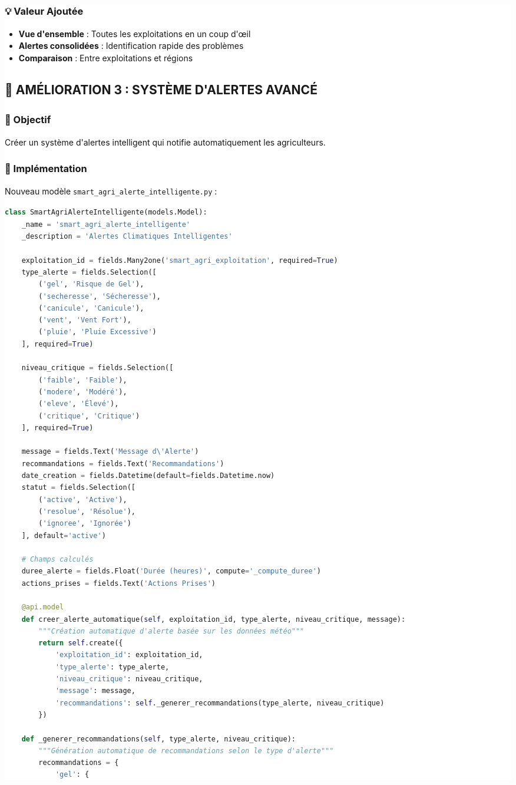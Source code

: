 ### **💡 Valeur Ajoutée**
- **Vue d'ensemble** : Toutes les exploitations en un coup d'œil
- **Alertes consolidées** : Identification rapide des problèmes
- **Comparaison** : Entre exploitations et régions

## 🌟 **AMÉLIORATION 3 : SYSTÈME D'ALERTES AVANCÉ**

### **🎯 Objectif**
Créer un système d'alertes intelligent qui notifie automatiquement les agriculteurs.

### **🔧 Implémentation**
Nouveau modèle `smart_agri_alerte_intelligente.py` :

```python
class SmartAgriAlerteIntelligente(models.Model):
    _name = 'smart_agri_alerte_intelligente'
    _description = 'Alertes Climatiques Intelligentes'
    
    exploitation_id = fields.Many2one('smart_agri_exploitation', required=True)
    type_alerte = fields.Selection([
        ('gel', 'Risque de Gel'),
        ('secheresse', 'Sécheresse'),
        ('canicule', 'Canicule'),
        ('vent', 'Vent Fort'),
        ('pluie', 'Pluie Excessive')
    ], required=True)
    
    niveau_critique = fields.Selection([
        ('faible', 'Faible'),
        ('modere', 'Modéré'),
        ('eleve', 'Élevé'),
        ('critique', 'Critique')
    ], required=True)
    
    message = fields.Text('Message d\'Alerte')
    recommandations = fields.Text('Recommandations')
    date_creation = fields.Datetime(default=fields.Datetime.now)
    statut = fields.Selection([
        ('active', 'Active'),
        ('resolue', 'Résolue'),
        ('ignoree', 'Ignorée')
    ], default='active')
    
    # Champs calculés
    duree_alerte = fields.Float('Durée (heures)', compute='_compute_duree')
    actions_prises = fields.Text('Actions Prises')
    
    @api.model
    def creer_alerte_automatique(self, exploitation_id, type_alerte, niveau_critique, message):
        """Création automatique d'alerte basée sur les données météo"""
        return self.create({
            'exploitation_id': exploitation_id,
            'type_alerte': type_alerte,
            'niveau_critique': niveau_critique,
            'message': message,
            'recommandations': self._generer_recommandations(type_alerte, niveau_critique)
        })
    
    def _generer_recommandations(self, type_alerte, niveau_critique):
        """Génération automatique de recommandations selon le type d'alerte"""
        recommandations = {
            'gel': {
```